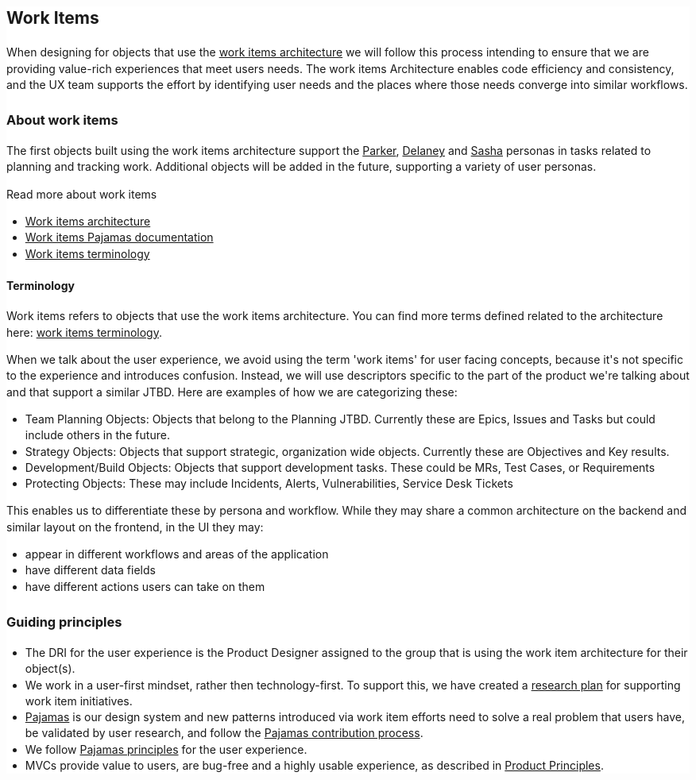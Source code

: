 ## Work Items

When designing for objects that use the [work items architecture](https://docs.gitlab.com/ee/architecture/blueprints/work_items/) we will follow this process intending to ensure that we are providing value-rich experiences that meet users needs. The work items Architecture enables code efficiency and consistency, and the UX team supports the effort by identifying user needs and the places where those needs converge into similar workflows.

### About work items

The first objects built using the work items architecture support the [Parker](/handbook/product/personas/#parker-product-manager), [Delaney](/handbook/product/personas/#delaney-development-team-lead) and [Sasha](/handbook/product/personas/#sasha-software-developer) personas in tasks related to planning and tracking work. Additional objects will be added in the future, supporting a variety of user personas.

Read more about work items
- [Work items architecture](https://docs.gitlab.com/ee/architecture/blueprints/work_items/)
- [Work items Pajamas documentation](https://design.gitlab.com/objects/work-item)
- [Work items terminology](https://docs.gitlab.com/ee/development/work_items.html#work-item-terminology)

#### Terminology

Work items refers to objects that use the work items architecture. You can find more terms defined related to the architecture here: [work items terminology](https://docs.gitlab.com/ee/development/work_items.html#work-item-terminology).

When we talk about the user experience, we avoid using the term 'work items' for user facing concepts, because it's not specific to the experience and introduces confusion. Instead, we will use descriptors specific to the part of the product we're talking about and that support a similar JTBD. Here are examples of how we are categorizing these:
- Team Planning Objects: Objects that belong to the Planning JTBD. Currently these are Epics, Issues and Tasks but could include others in the future.
- Strategy Objects: Objects that support strategic, organization wide objects. Currently these are Objectives and Key results.
- Development/Build Objects: Objects that support development tasks. These could be MRs, Test Cases, or Requirements
- Protecting Objects: These may include Incidents, Alerts, Vulnerabilities, Service Desk Tickets

This enables us to differentiate these by persona and workflow. While they may share a common architecture on the backend and similar layout on the frontend, in the UI they may:
- appear in different workflows and areas of the application
- have different data fields
- have different actions users can take on them

### Guiding principles

- The DRI for the user experience is the Product Designer assigned to the group that is using the work item architecture for their object(s).
- We work in a user-first mindset, rather then technology-first. To support this, we have created a [research plan](/handbook/product/ux/stage-group-ux-strategy/plan/plan.html#ux-research-for-work-items) for supporting work item initiatives.
- [Pajamas](https://design.gitlab.com/) is our design system and new patterns introduced via work item efforts need to solve a real problem that users have, be validated by user research, and follow the [Pajamas contribution process](https://design.gitlab.com/get-started/contributing).
- We follow [Pajamas principles](https://design.gitlab.com/get-started/principles) for the user experience.
- MVCs provide value to users, are bug-free and a highly usable experience, as described in [Product Principles](/handbook/product/product-principles/#the-minimal-viable-change-mvc).

